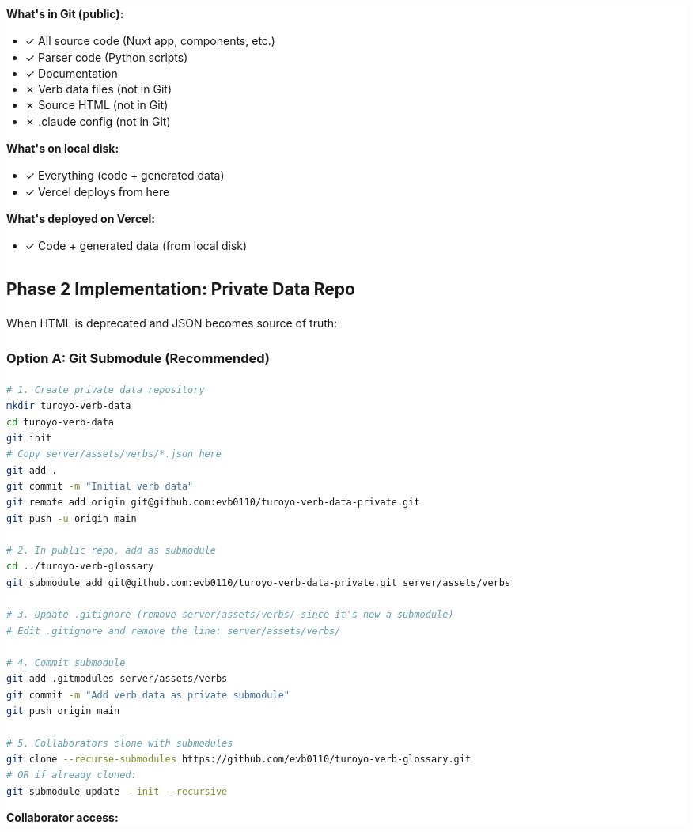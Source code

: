 **What's in Git (public):**

- ✓ All source code (Nuxt app, components, etc.)
- ✓ Parser code (Python scripts)
- ✓ Documentation
- ✗ Verb data files (not in Git)
- ✗ Source HTML (not in Git)
- ✗ .claude config (not in Git)

**What's on local disk:**

- ✓ Everything (code + generated data)
- ✓ Vercel deploys from here

**What's deployed on Vercel:**

- ✓ Code + generated data (from local disk)

## Phase 2 Implementation: Private Data Repo

When HTML is deprecated and JSON becomes source of truth:

### Option A: Git Submodule (Recommended)

```bash
# 1. Create private data repository
mkdir turoyo-verb-data
cd turoyo-verb-data
git init
# Copy server/assets/verbs/*.json here
git add .
git commit -m "Initial verb data"
git remote add origin git@github.com:evb0110/turoyo-verb-data-private.git
git push -u origin main

# 2. In public repo, add as submodule
cd ../turoyo-verb-glossary
git submodule add git@github.com:evb0110/turoyo-verb-data-private.git server/assets/verbs

# 3. Update .gitignore (remove server/assets/verbs/ since it's now a submodule)
# Edit .gitignore and remove the line: server/assets/verbs/

# 4. Commit submodule
git add .gitmodules server/assets/verbs
git commit -m "Add verb data as private submodule"
git push origin main

# 5. Collaborators clone with submodules
git clone --recurse-submodules https://github.com/evb0110/turoyo-verb-glossary.git
# OR if already cloned:
git submodule update --init --recursive
```

**Collaborator access:**

